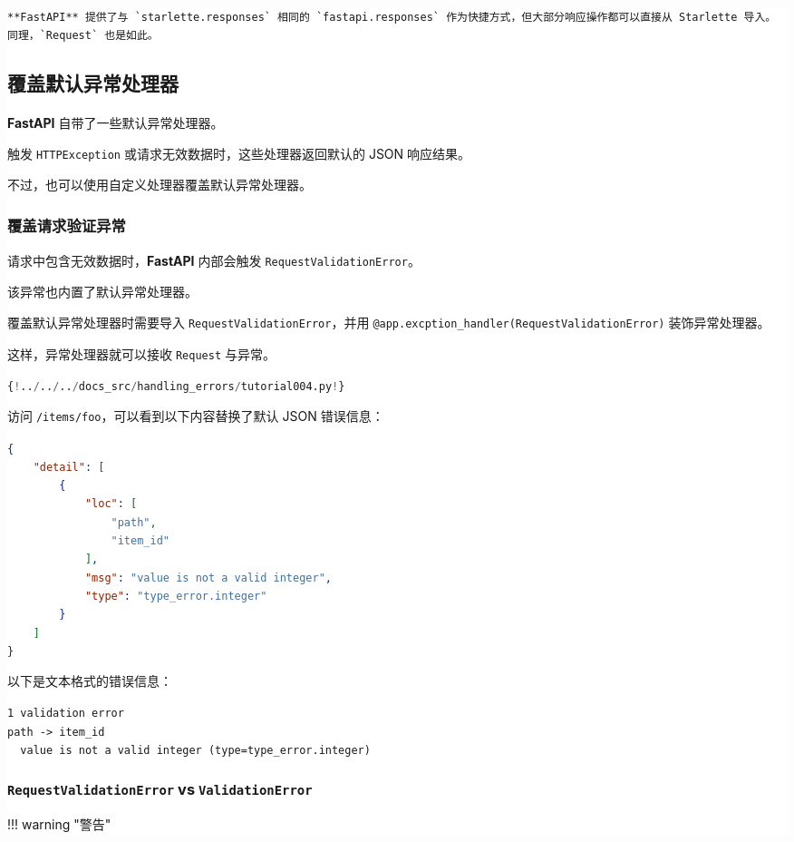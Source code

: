     **FastAPI** 提供了与 `starlette.responses` 相同的 `fastapi.responses` 作为快捷方式，但大部分响应操作都可以直接从 Starlette 导入。同理，`Request` 也是如此。


## 覆盖默认异常处理器

**FastAPI** 自带了一些默认异常处理器。

触发 `HTTPException` 或请求无效数据时，这些处理器返回默认的 JSON 响应结果。

不过，也可以使用自定义处理器覆盖默认异常处理器。

### 覆盖请求验证异常

请求中包含无效数据时，**FastAPI** 内部会触发 `RequestValidationError`。

该异常也内置了默认异常处理器。

覆盖默认异常处理器时需要导入 `RequestValidationError`，并用 `@app.excption_handler(RequestValidationError)` 装饰异常处理器。

这样，异常处理器就可以接收 `Request` 与异常。

```Python hl_lines="2  14-16"
{!../../../docs_src/handling_errors/tutorial004.py!}

```

访问 `/items/foo`，可以看到以下内容替换了默认 JSON 错误信息：

```JSON
{
    "detail": [
        {
            "loc": [
                "path",
                "item_id"
            ],
            "msg": "value is not a valid integer",
            "type": "type_error.integer"
        }
    ]
}

```

以下是文本格式的错误信息：

```
1 validation error
path -> item_id
  value is not a valid integer (type=type_error.integer)

```

### `RequestValidationError` vs `ValidationError`

!!! warning "警告"
